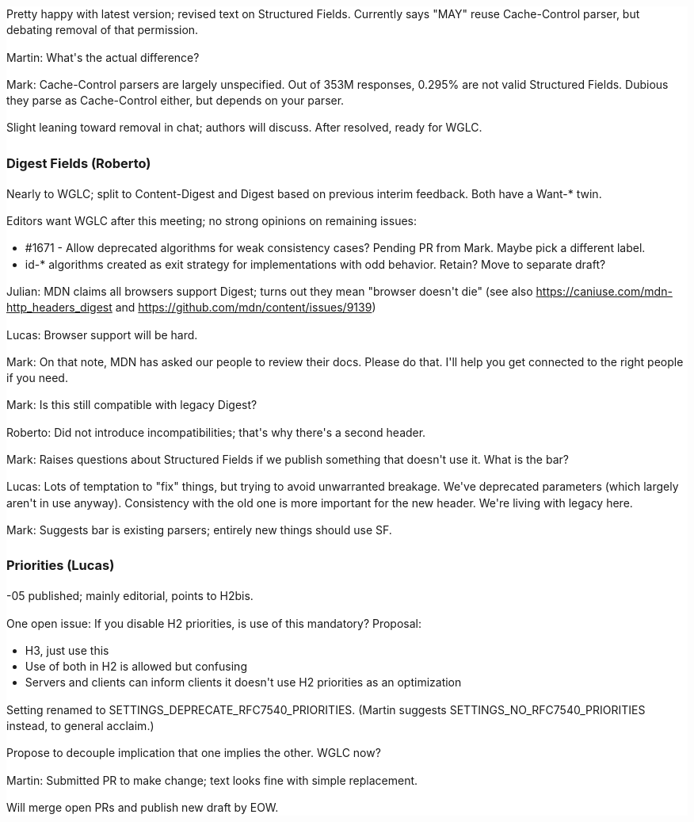 Pretty happy with latest version; revised text on Structured Fields.  Currently says "MAY" reuse Cache-Control parser, but debating removal of that permission.

Martin:  What's the actual difference?

Mark:    Cache-Control parsers are largely unspecified. Out of 353M responses, 0.295% are not valid Structured Fields.  Dubious they parse as Cache-Control either, but depends on your parser.

Slight leaning toward removal in chat; authors will discuss.  After resolved, ready for WGLC.

### Digest Fields (Roberto)

Nearly to WGLC; split to Content-Digest and Digest based on previous interim feedback. Both have a Want-* twin.

Editors want WGLC after this meeting; no strong opinions on remaining issues:
 - #1671 - Allow deprecated algorithms for weak consistency cases?  Pending PR from Mark. Maybe pick a different label.
 - id-* algorithms created as exit strategy for implementations with odd behavior. Retain? Move to separate draft?

Julian:  MDN claims all browsers support Digest; turns out they mean "browser doesn't die" (see also https://caniuse.com/mdn-http_headers_digest and https://github.com/mdn/content/issues/9139)

Lucas:   Browser support will be hard.

Mark:    On that note, MDN has asked our people to review their docs. Please do that.  I'll help you get connected to the right people if you need.

Mark:    Is this still compatible with legacy Digest?

Roberto: Did not introduce incompatibilities; that's why there's a second header.

Mark:    Raises questions about Structured Fields if we publish something that doesn't use it.  What is the bar?

Lucas:   Lots of temptation to "fix" things, but trying to avoid unwarranted breakage. We've deprecated parameters (which largely aren't in use anyway).  Consistency with the old one is more important for the new header.  We're living with legacy here.

Mark:    Suggests bar is existing parsers; entirely new things should use SF.

### Priorities (Lucas)

-05 published; mainly editorial, points to H2bis.

One open issue:  If you disable H2 priorities, is use of this mandatory?  Proposal:
 - H3, just use this
 - Use of both in H2 is allowed but confusing
 - Servers and clients can inform clients it doesn't use H2 priorities as an optimization

Setting renamed to SETTINGS_DEPRECATE_RFC7540_PRIORITIES. (Martin suggests SETTINGS_NO_RFC7540_PRIORITIES instead, to general acclaim.)

Propose to decouple implication that one implies the other.  WGLC now?

Martin: Submitted PR to make change; text looks fine with simple replacement.

Will merge open PRs and publish new draft by EOW.
